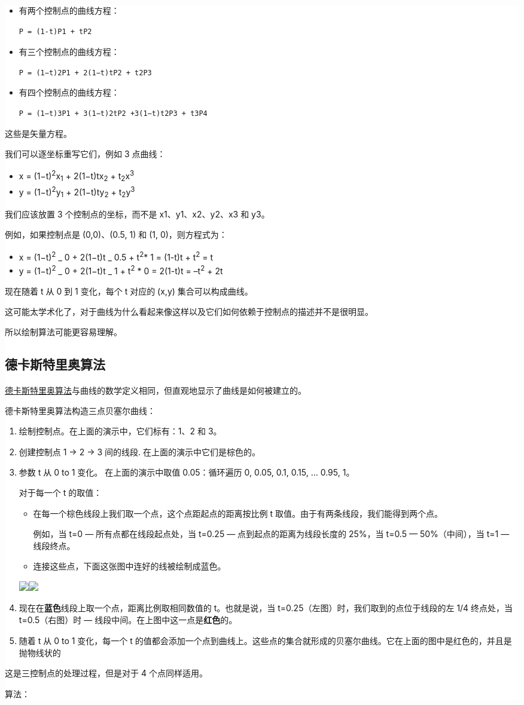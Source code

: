 - 有两个控制点的曲线方程：

  `P = (1-t)P1 + tP2`

- 有三个控制点的曲线方程：

  `P = (1−t)2P1 + 2(1−t)tP2 + t2P3`

- 有四个控制点的曲线方程：

  `P = (1−t)3P1 + 3(1−t)2tP2 +3(1−t)t2P3 + t3P4`

这些是矢量方程。

我们可以逐坐标重写它们，例如 3 点曲线：

- x = (1−t)<sup>2</sup>x<sub>1</sub> + 2(1−t)tx<sub>2</sub> + t<sub>2</sub>x<sup>3</sup>
- y = (1−t)<sup>2</sup>y<sub>1</sub> + 2(1−t)ty<sub>2</sub> + t<sub>2</sub>y<sup>3</sup>

我们应该放置 3 个控制点的坐标，而不是 x1、y1、x2、y2、x3 和 y3。

例如，如果控制点是 (0,0)、(0.5, 1) 和 (1, 0)，则方程式为：

- x = (1−t)<sup>2</sup> _ 0 + 2(1−t)t _ 0.5 + t<sup>2</sup>\* 1 = (1-t)t + t<sup>2</sup> = t
- y = (1−t)<sup>2</sup> _ 0 + 2(1−t)t _ 1 + t<sup>2</sup> \* 0 = 2(1-t)t = –t<sup>2</sup> + 2t

现在随着 t 从 0 到 1 变化，每个 t 对应的 (x,y) 集合可以构成曲线。

这可能太学术化了，对于曲线为什么看起来像这样以及它们如何依赖于控制点的描述并不是很明显。

所以绘制算法可能更容易理解。

## 德卡斯特里奥算法

[德卡斯特里奥算法](https://en.wikipedia.org/wiki/De_Casteljau%27s_algorithm)与曲线的数学定义相同，但直观地显示了曲线是如何被建立的。

德卡斯特里奥算法构造三点贝塞尔曲线：

1. 绘制控制点。在上面的演示中，它们标有：1、2 和 3。

2. 创建控制点 1 → 2 → 3 间的线段. 在上面的演示中它们是棕色的。

3. 参数 t 从 0 to 1 变化。 在上面的演示中取值 0.05：循环遍历 0, 0.05, 0.1, 0.15, ... 0.95, 1。

   对于每一个 t 的取值：

   - 在每一个棕色线段上我们取一个点，这个点距起点的距离按比例 t 取值。由于有两条线段，我们能得到两个点。

     例如，当 t=0 — 所有点都在线段起点处，当 t=0.25 — 点到起点的距离为线段长度的 25%，当 t=0.5 — 50%（中间），当 t=1 — 线段终点。

   - 连接这些点，下面这张图中连好的线被绘制成蓝色。

   ![](https://zh.javascript.info/article/bezier-curve/bezier3-draw1.svg)![](https://zh.javascript.info/article/bezier-curve/bezier3-draw2.svg)

4. 现在在**蓝色**线段上取一个点，距离比例取相同数值的 t。也就是说，当 t=0.25（左图）时，我们取到的点位于线段的左 1/4 终点处，当 t=0.5（右图）时 — 线段中间。在上图中这一点是**红色**的。
5. 随着 t 从 0 to 1 变化，每一个 t 的值都会添加一个点到曲线上。这些点的集合就形成的贝塞尔曲线。它在上面的图中是红色的，并且是抛物线状的

这是三控制点的处理过程，但是对于 4 个点同样适用。

算法：

